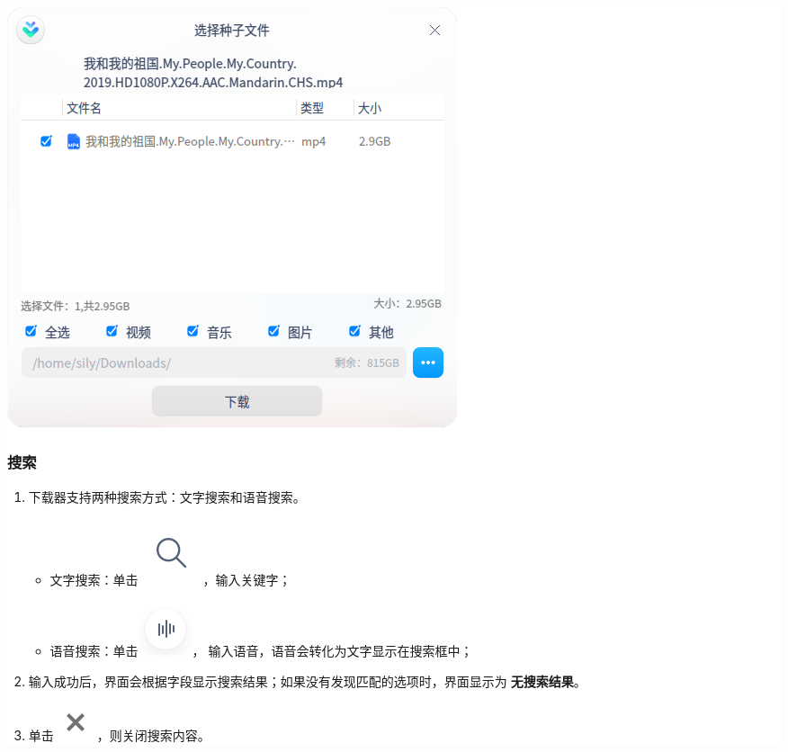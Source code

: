 ![0|addtask2](jpg/addtask2.png)

### 搜索

1. 下载器支持两种搜索方式：文字搜索和语音搜索。

   - 文字搜索：单击![search](icon/search.svg)，输入关键字；

   - 语音搜索：单击![button_voice](icon/button_voice.svg)， 输入语音，语音会转化为文字显示在搜索框中；

2. 输入成功后，界面会根据字段显示搜索结果；如果没有发现匹配的选项时，界面显示为 **无搜索结果**。

3. 单击 ![close_icon](icon/close_icon.svg) ，则关闭搜索内容。
